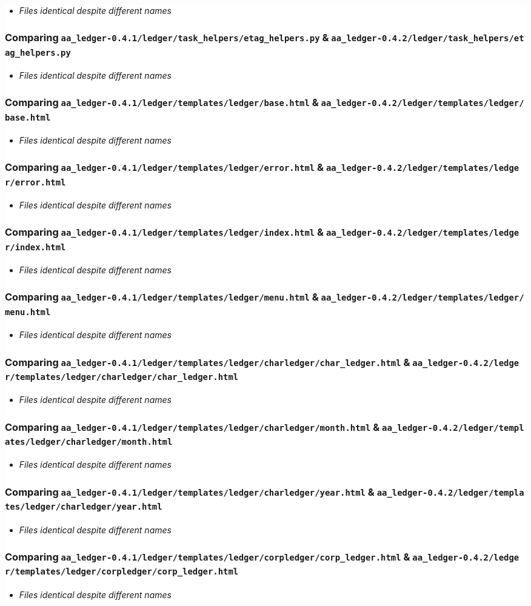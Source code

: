 * *Files identical despite different names*

### Comparing `aa_ledger-0.4.1/ledger/task_helpers/etag_helpers.py` & `aa_ledger-0.4.2/ledger/task_helpers/etag_helpers.py`

 * *Files identical despite different names*

### Comparing `aa_ledger-0.4.1/ledger/templates/ledger/base.html` & `aa_ledger-0.4.2/ledger/templates/ledger/base.html`

 * *Files identical despite different names*

### Comparing `aa_ledger-0.4.1/ledger/templates/ledger/error.html` & `aa_ledger-0.4.2/ledger/templates/ledger/error.html`

 * *Files identical despite different names*

### Comparing `aa_ledger-0.4.1/ledger/templates/ledger/index.html` & `aa_ledger-0.4.2/ledger/templates/ledger/index.html`

 * *Files identical despite different names*

### Comparing `aa_ledger-0.4.1/ledger/templates/ledger/menu.html` & `aa_ledger-0.4.2/ledger/templates/ledger/menu.html`

 * *Files identical despite different names*

### Comparing `aa_ledger-0.4.1/ledger/templates/ledger/charledger/char_ledger.html` & `aa_ledger-0.4.2/ledger/templates/ledger/charledger/char_ledger.html`

 * *Files identical despite different names*

### Comparing `aa_ledger-0.4.1/ledger/templates/ledger/charledger/month.html` & `aa_ledger-0.4.2/ledger/templates/ledger/charledger/month.html`

 * *Files identical despite different names*

### Comparing `aa_ledger-0.4.1/ledger/templates/ledger/charledger/year.html` & `aa_ledger-0.4.2/ledger/templates/ledger/charledger/year.html`

 * *Files identical despite different names*

### Comparing `aa_ledger-0.4.1/ledger/templates/ledger/corpledger/corp_ledger.html` & `aa_ledger-0.4.2/ledger/templates/ledger/corpledger/corp_ledger.html`

 * *Files identical despite different names*
